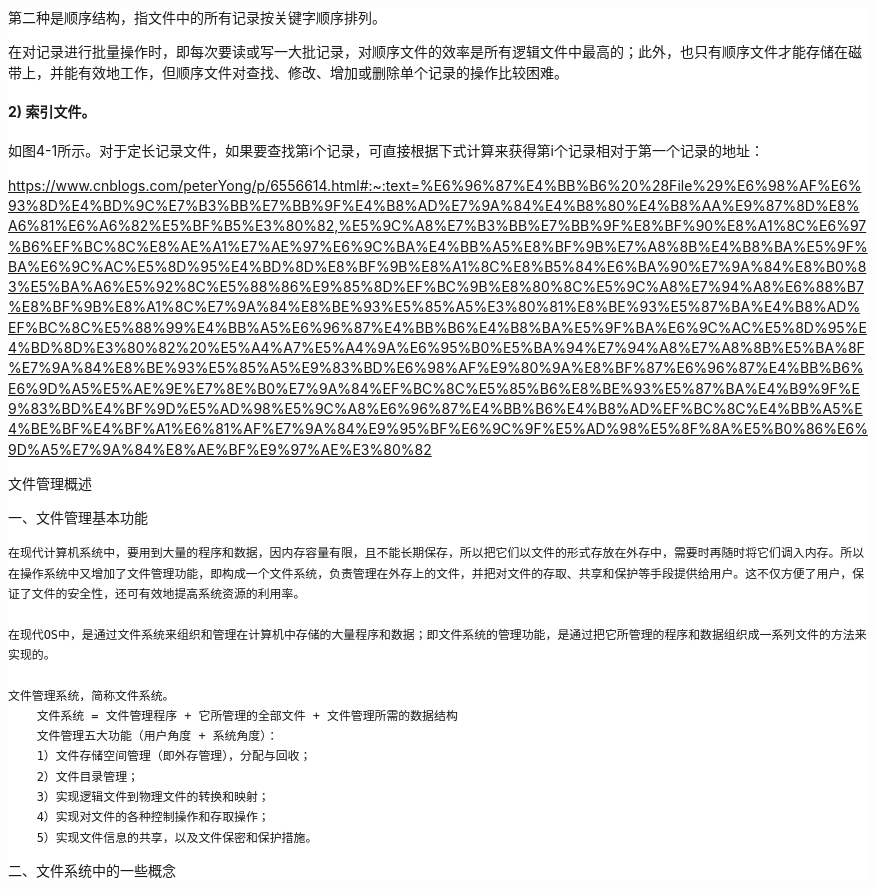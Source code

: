  第二种是顺序结构，指文件中的所有记录按关键字顺序排列。

 在对记录进行批量操作时，即每次要读或写一大批记录，对顺序文件的效率是所有逻辑文件中最高的；此外，也只有顺序文件才能存储在磁带上，并能有效地工作，但顺序文件对查找、修改、增加或删除单个记录的操作比较困难。

#### 2) 索引文件。

如图4-1所示。对于定长记录文件，如果要查找第i个记录，可直接根据下式计算来获得第i个记录相对于第一个记录的地址：

https://www.cnblogs.com/peterYong/p/6556614.html#:~:text=%E6%96%87%E4%BB%B6%20%28File%29%E6%98%AF%E6%93%8D%E4%BD%9C%E7%B3%BB%E7%BB%9F%E4%B8%AD%E7%9A%84%E4%B8%80%E4%B8%AA%E9%87%8D%E8%A6%81%E6%A6%82%E5%BF%B5%E3%80%82,%E5%9C%A8%E7%B3%BB%E7%BB%9F%E8%BF%90%E8%A1%8C%E6%97%B6%EF%BC%8C%E8%AE%A1%E7%AE%97%E6%9C%BA%E4%BB%A5%E8%BF%9B%E7%A8%8B%E4%B8%BA%E5%9F%BA%E6%9C%AC%E5%8D%95%E4%BD%8D%E8%BF%9B%E8%A1%8C%E8%B5%84%E6%BA%90%E7%9A%84%E8%B0%83%E5%BA%A6%E5%92%8C%E5%88%86%E9%85%8D%EF%BC%9B%E8%80%8C%E5%9C%A8%E7%94%A8%E6%88%B7%E8%BF%9B%E8%A1%8C%E7%9A%84%E8%BE%93%E5%85%A5%E3%80%81%E8%BE%93%E5%87%BA%E4%B8%AD%EF%BC%8C%E5%88%99%E4%BB%A5%E6%96%87%E4%BB%B6%E4%B8%BA%E5%9F%BA%E6%9C%AC%E5%8D%95%E4%BD%8D%E3%80%82%20%E5%A4%A7%E5%A4%9A%E6%95%B0%E5%BA%94%E7%94%A8%E7%A8%8B%E5%BA%8F%E7%9A%84%E8%BE%93%E5%85%A5%E9%83%BD%E6%98%AF%E9%80%9A%E8%BF%87%E6%96%87%E4%BB%B6%E6%9D%A5%E5%AE%9E%E7%8E%B0%E7%9A%84%EF%BC%8C%E5%85%B6%E8%BE%93%E5%87%BA%E4%B9%9F%E9%83%BD%E4%BF%9D%E5%AD%98%E5%9C%A8%E6%96%87%E4%BB%B6%E4%B8%AD%EF%BC%8C%E4%BB%A5%E4%BE%BF%E4%BF%A1%E6%81%AF%E7%9A%84%E9%95%BF%E6%9C%9F%E5%AD%98%E5%8F%8A%E5%B0%86%E6%9D%A5%E7%9A%84%E8%AE%BF%E9%97%AE%E3%80%82



文件管理概述

一、文件管理基本功能

    在现代计算机系统中，要用到大量的程序和数据，因内存容量有限，且不能长期保存，所以把它们以文件的形式存放在外存中，需要时再随时将它们调入内存。所以在操作系统中又增加了文件管理功能，即构成一个文件系统，负责管理在外存上的文件，并把对文件的存取、共享和保护等手段提供给用户。这不仅方便了用户，保证了文件的安全性，还可有效地提高系统资源的利用率。
    
    在现代OS中，是通过文件系统来组织和管理在计算机中存储的大量程序和数据；即文件系统的管理功能，是通过把它所管理的程序和数据组织成一系列文件的方法来实现的。
    
    文件管理系统，简称文件系统。
        文件系统 = 文件管理程序 + 它所管理的全部文件 + 文件管理所需的数据结构
        文件管理五大功能（用户角度 + 系统角度）：
        1）文件存储空间管理（即外存管理），分配与回收；
        2）文件目录管理；
        3）实现逻辑文件到物理文件的转换和映射；
        4）实现对文件的各种控制操作和存取操作；
        5）实现文件信息的共享，以及文件保密和保护措施。

二、文件系统中的一些概念

